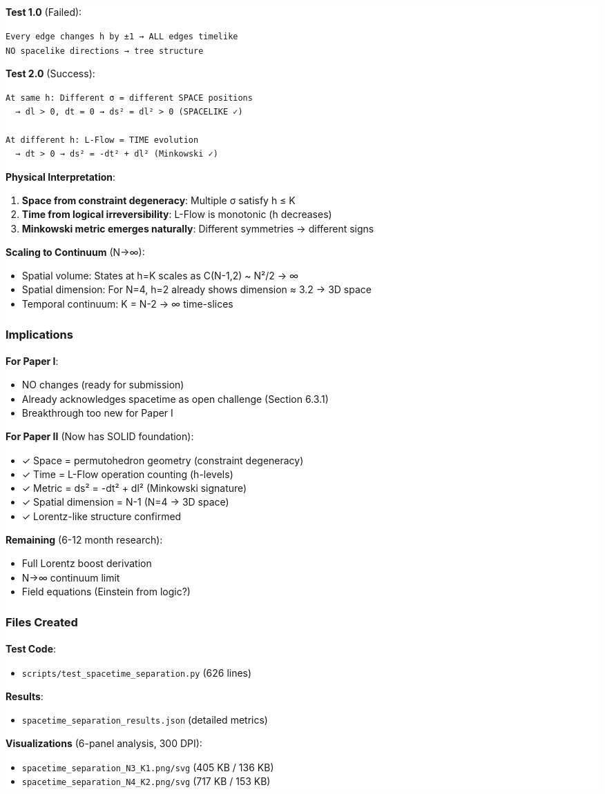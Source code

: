 **Test 1.0** (Failed):
```
Every edge changes h by ±1 → ALL edges timelike
NO spacelike directions → tree structure
```

**Test 2.0** (Success):
```
At same h: Different σ = different SPACE positions
  → dl > 0, dt = 0 → ds² = dl² > 0 (SPACELIKE ✓)

At different h: L-Flow = TIME evolution
  → dt > 0 → ds² = -dt² + dl² (Minkowski ✓)
```

**Physical Interpretation**:
1. **Space from constraint degeneracy**: Multiple σ satisfy h ≤ K
2. **Time from logical irreversibility**: L-Flow is monotonic (h decreases)
3. **Minkowski metric emerges naturally**: Different symmetries → different signs

**Scaling to Continuum** (N→∞):
- Spatial volume: States at h=K scales as C(N-1,2) ~ N²/2 → ∞
- Spatial dimension: For N=4, h=2 already shows dimension ≈ 3.2 → 3D space
- Temporal continuum: K = N-2 → ∞ time-slices

### Implications

**For Paper I**:
- NO changes (ready for submission)
- Already acknowledges spacetime as open challenge (Section 6.3.1)
- Breakthrough too new for Paper I

**For Paper II** (Now has SOLID foundation):
- ✓ Space = permutohedron geometry (constraint degeneracy)
- ✓ Time = L-Flow operation counting (h-levels)
- ✓ Metric = ds² = -dt² + dl² (Minkowski signature)
- ✓ Spatial dimension = N-1 (N=4 → 3D space)
- ✓ Lorentz-like structure confirmed

**Remaining** (6-12 month research):
- Full Lorentz boost derivation
- N→∞ continuum limit
- Field equations (Einstein from logic?)

### Files Created

**Test Code**:
- `scripts/test_spacetime_separation.py` (626 lines)

**Results**:
- `spacetime_separation_results.json` (detailed metrics)

**Visualizations** (6-panel analysis, 300 DPI):
- `spacetime_separation_N3_K1.png/svg` (405 KB / 136 KB)
- `spacetime_separation_N4_K2.png/svg` (717 KB / 153 KB)
